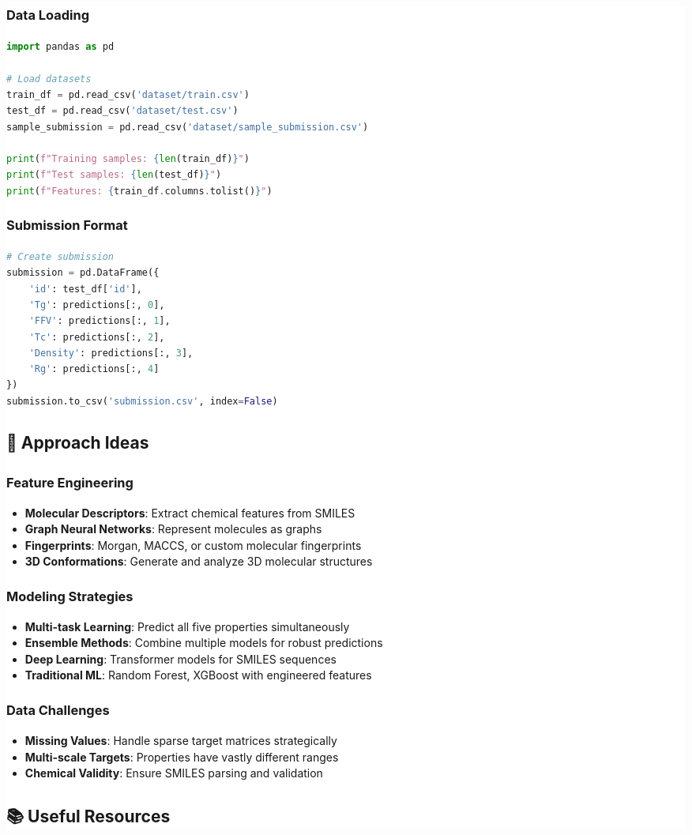 ### Data Loading
```python
import pandas as pd

# Load datasets
train_df = pd.read_csv('dataset/train.csv')
test_df = pd.read_csv('dataset/test.csv')
sample_submission = pd.read_csv('dataset/sample_submission.csv')

print(f"Training samples: {len(train_df)}")
print(f"Test samples: {len(test_df)}")
print(f"Features: {train_df.columns.tolist()}")
```

### Submission Format
```python
# Create submission
submission = pd.DataFrame({
    'id': test_df['id'],
    'Tg': predictions[:, 0],
    'FFV': predictions[:, 1], 
    'Tc': predictions[:, 2],
    'Density': predictions[:, 3],
    'Rg': predictions[:, 4]
})
submission.to_csv('submission.csv', index=False)
```

## 🔬 Approach Ideas

### Feature Engineering
- **Molecular Descriptors**: Extract chemical features from SMILES
- **Graph Neural Networks**: Represent molecules as graphs
- **Fingerprints**: Morgan, MACCS, or custom molecular fingerprints
- **3D Conformations**: Generate and analyze 3D molecular structures

### Modeling Strategies
- **Multi-task Learning**: Predict all five properties simultaneously
- **Ensemble Methods**: Combine multiple models for robust predictions
- **Deep Learning**: Transformer models for SMILES sequences
- **Traditional ML**: Random Forest, XGBoost with engineered features

### Data Challenges
- **Missing Values**: Handle sparse target matrices strategically
- **Multi-scale Targets**: Properties have vastly different ranges
- **Chemical Validity**: Ensure SMILES parsing and validation

## 📚 Useful Resources
